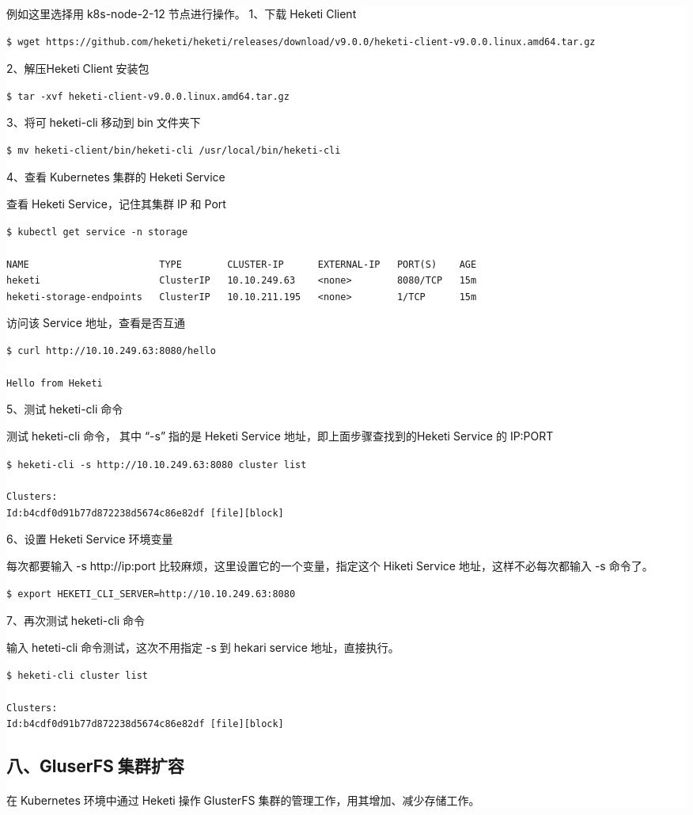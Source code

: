 例如这里选择用 k8s-node-2-12 节点进行操作。
1、下载 Heketi Client
```
$ wget https://github.com/heketi/heketi/releases/download/v9.0.0/heketi-client-v9.0.0.linux.amd64.tar.gz
```
2、解压Heketi Client 安装包
```
$ tar -xvf heketi-client-v9.0.0.linux.amd64.tar.gz
```
3、将可 heketi-cli 移动到 bin 文件夹下
```
$ mv heketi-client/bin/heketi-cli /usr/local/bin/heketi-cli
```
4、查看 Kubernetes 集群的 Heketi Service

查看 Heketi Service，记住其集群 IP 和 Port
```
$ kubectl get service -n storage

NAME                       TYPE        CLUSTER-IP      EXTERNAL-IP   PORT(S)    AGE
heketi                     ClusterIP   10.10.249.63    <none>        8080/TCP   15m
heketi-storage-endpoints   ClusterIP   10.10.211.195   <none>        1/TCP      15m
```
访问该 Service 地址，查看是否互通
```
$ curl http://10.10.249.63:8080/hello

Hello from Heketi
```
5、测试 heketi-cli 命令

测试 heketi-cli 命令， 其中 “-s” 指的是 Heketi Service 地址，即上面步骤查找到的Heketi Service 的 IP:PORT
```
$ heketi-cli -s http://10.10.249.63:8080 cluster list

Clusters:
Id:b4cdf0d91b77d872238d5674c86e82df [file][block]
```
6、设置 Heketi Service 环境变量

每次都要输入 -s http://ip:port 比较麻烦，这里设置它的一个变量，指定这个 Hiketi Service 地址，这样不必每次都输入 -s 命令了。
```
$ export HEKETI_CLI_SERVER=http://10.10.249.63:8080
```
7、再次测试 heketi-cli 命令

输入 heteti-cli 命令测试，这次不用指定 -s 到 hekari service 地址，直接执行。
```
$ heketi-cli cluster list

Clusters:
Id:b4cdf0d91b77d872238d5674c86e82df [file][block]
```
八、GluserFS 集群扩容
---
在 Kubernetes 环境中通过 Heketi 操作 GlusterFS 集群的管理工作，用其增加、减少存储工作。
